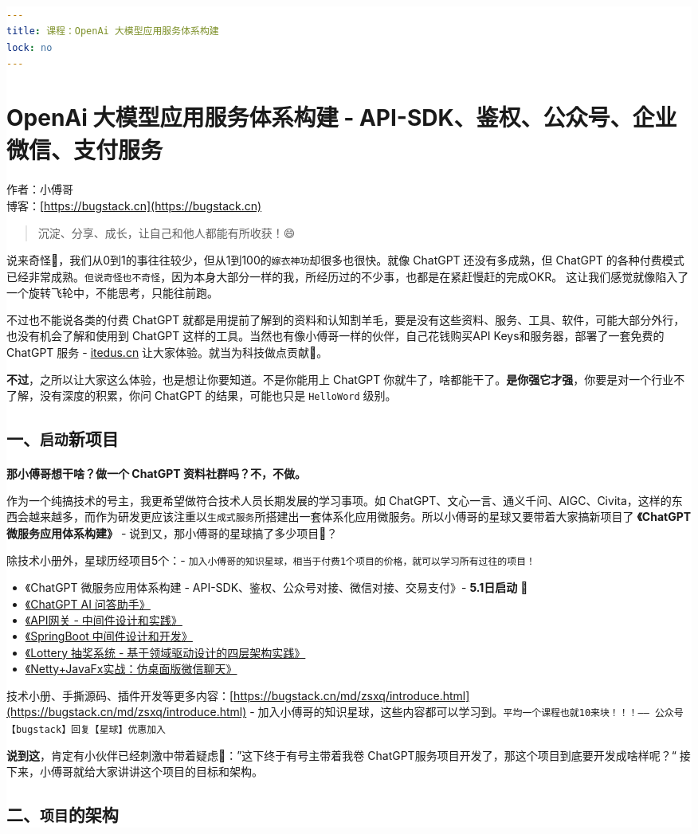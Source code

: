 ```yaml
---
title: 课程：OpenAi 大模型应用服务体系构建
lock: no
---
```


# OpenAi 大模型应用服务体系构建 - API-SDK、鉴权、公众号、企业微信、支付服务

作者：小傅哥
<br/>博客：[https://bugstack.cn](https://bugstack.cn)

>沉淀、分享、成长，让自己和他人都能有所收获！😄

<iframe id="B-Video" src="//player.bilibili.com/player.html?aid=996017673&bvid=BV1xs4y1Q7C4&cid=1128307317&page=1" scrolling="no" border="0" frameborder="no" framespacing="0" allowfullscreen="true" width="100%" height="480"> </iframe>

说来奇怪🤔，我们从0到1的事往往较少，但从1到100的`嫁衣神功`却很多也很快。就像 ChatGPT 还没有多成熟，但 ChatGPT 的各种付费模式已经非常成熟。`但说奇怪也不奇怪`，因为本身大部分一样的我，所经历过的不少事，也都是在紧赶慢赶的完成OKR。 这让我们感觉就像陷入了一个旋转飞轮中，不能思考，只能往前跑。

不过也不能说各类的付费 ChatGPT 就都是用提前了解到的资料和认知割羊毛，要是没有这些资料、服务、工具、软件，可能大部分外行，也没有机会了解和使用到 ChatGPT 这样的工具。当然也有像小傅哥一样的伙伴，自己花钱购买API Keys和服务器，部署了一套免费的 ChatGPT 服务 - [itedus.cn](https://itedus.cn) 让大家体验。就当为科技做点贡献💐。

**不过**，之所以让大家这么体验，也是想让你要知道。不是你能用上 ChatGPT 你就牛了，啥都能干了。**是你强它才强**，你要是对一个行业不了解，没有深度的积累，你问 ChatGPT 的结果，可能也只是 `HelloWord` 级别。

## 一、`启动`新项目

**那小傅哥想干啥？做一个 ChatGPT 资料社群吗？不，不做。**

作为一个纯搞技术的号主，我更希望做符合技术人员长期发展的学习事项。如 ChatGPT、文心一言、通义千问、AIGC、Civita，这样的东西会越来越多，而作为研发更应该注重以`生成式服务`所搭建出一套体系化应用微服务。所以小傅哥的星球又要带着大家搞新项目了 **《ChatGPT 微服务应用体系构建》** - 说到又，那小傅哥的星球搞了多少项目🤔？

除技术小册外，星球历经项目5个：- `加入小傅哥的知识星球，相当于付费1个项目的价格，就可以学习所有过往的项目！`

- 《ChatGPT 微服务应用体系构建  - API-SDK、鉴权、公众号对接、微信对接、交易支付》- **5.1日启动** 🌲
- [《ChatGPT AI 问答助手》](https://bugstack.cn/md/project/chatbot-api/chatbot-api.html)
- [《API网关 - 中间件设计和实践》](https://bugstack.cn/md/assembly/api-gateway/api-gateway.html)
- [《SpringBoot 中间件设计和开发》](https://bugstack.cn/md/assembly/middleware/2019-12-02-SpringBoot%E6%9C%8D%E5%8A%A1%E6%B2%BB%E7%90%86%E4%B8%AD%E9%97%B4%E4%BB%B6%E4%B9%8B%E7%BB%9F%E4%B8%80%E7%99%BD%E5%90%8D%E5%8D%95%E9%AA%8C%E8%AF%81.html)
- [《Lottery 抽奖系统 - 基于领域驱动设计的四层架构实践》](https://bugstack.cn/md/project/lottery/introduce/Lottery%E6%8A%BD%E5%A5%96%E7%B3%BB%E7%BB%9F.html)
- [《Netty+JavaFx实战：仿桌面版微信聊天》](https://bugstack.cn/md/project/im/2020-03-04-%E3%80%8ANetty+JavaFx%E5%AE%9E%E6%88%98%EF%BC%9A%E4%BB%BF%E6%A1%8C%E9%9D%A2%E7%89%88%E5%BE%AE%E4%BF%A1%E8%81%8A%E5%A4%A9%E3%80%8B.html)

技术小册、手撕源码、插件开发等更多内容：[https://bugstack.cn/md/zsxq/introduce.html](https://bugstack.cn/md/zsxq/introduce.html) - 加入小傅哥的知识星球，这些内容都可以学习到。`平均一个课程也就10来块！！！—— 公众号【bugstack】回复【星球】优惠加入`

**说到这**，肯定有小伙伴已经刺激中带着疑虑🤔：”这下终于有号主带着我卷 ChatGPT服务项目开发了，那这个项目到底要开发成啥样呢？“ 接下来，小傅哥就给大家讲讲这个项目的目标和架构。

## 二、`项目`的架构
